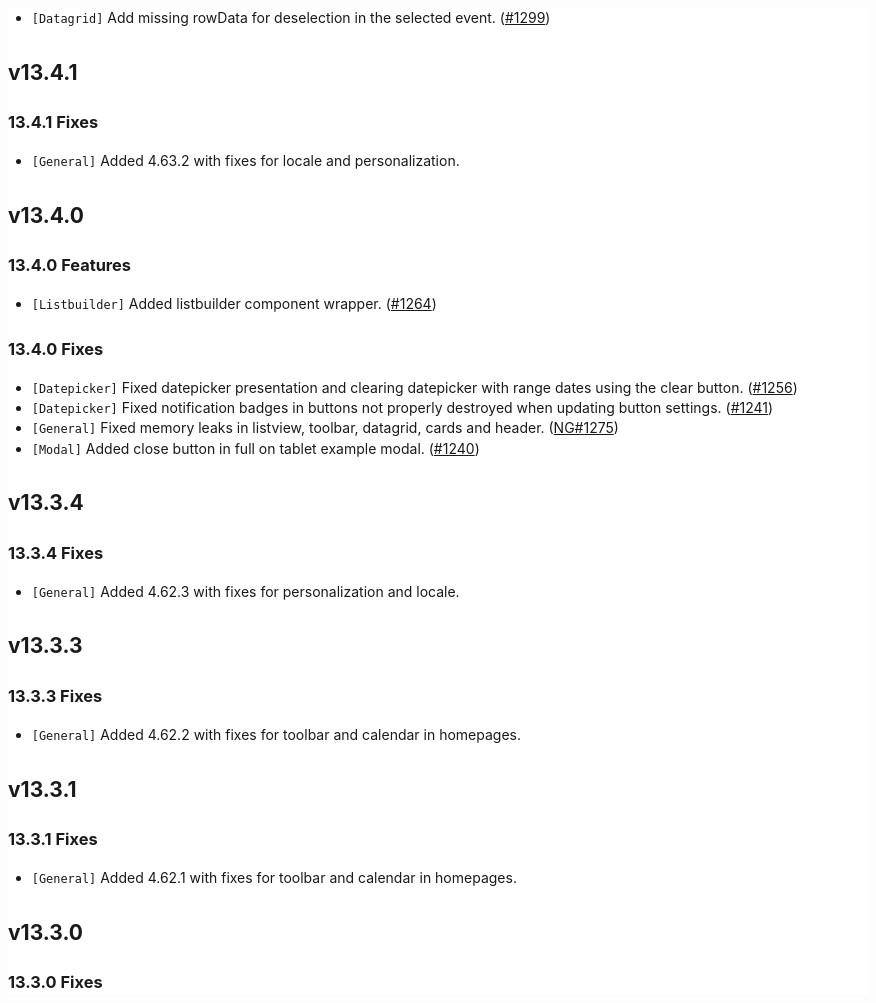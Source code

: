 - `[Datagrid]` Add missing rowData for deselection in the selected event. ([#1299](https://github.com/infor-design/enterprise-ng/issues/1299))

## v13.4.1

### 13.4.1 Fixes

- `[General]` Added 4.63.2 with fixes for locale and personalization.

## v13.4.0

### 13.4.0 Features

- `[Listbuilder]` Added listbuilder component wrapper. ([#1264](https://github.com/infor-design/enterprise-ng/issues/1264))

### 13.4.0 Fixes

- `[Datepicker]` Fixed datepicker presentation and clearing datepicker with range dates using the clear button. ([#1256](https://github.com/infor-design/enterprise-ng/issues/1256))
- `[Datepicker]` Fixed notification badges in buttons not properly destroyed when updating button settings. ([#1241](https://github.com/infor-design/enterprise-ng/issues/1241))
- `[General]` Fixed memory leaks in listview, toolbar, datagrid, cards and header. ([NG#1275](https://github.com/infor-design/enterprise-ng/issues/1275))
- `[Modal]` Added close button in full on tablet example modal. ([#1240](https://github.com/infor-design/enterprise-ng/issues/1240))

## v13.3.4

### 13.3.4 Fixes

- `[General]` Added 4.62.3 with fixes for personalization and locale.

## v13.3.3

### 13.3.3 Fixes

- `[General]` Added 4.62.2 with fixes for toolbar and calendar in homepages.

## v13.3.1

### 13.3.1 Fixes

- `[General]` Added 4.62.1 with fixes for toolbar and calendar in homepages.

## v13.3.0

### 13.3.0 Fixes
